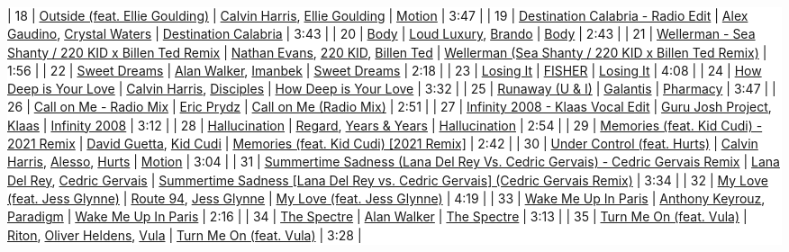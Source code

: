 | 18 | [Outside \(feat\. Ellie Goulding\)](https://open.spotify.com/track/7MmG8p0F9N3C4AXdK6o6Eb) | [Calvin Harris](https://open.spotify.com/artist/7CajNmpbOovFoOoasH2HaY), [Ellie Goulding](https://open.spotify.com/artist/0X2BH1fck6amBIoJhDVmmJ) | [Motion](https://open.spotify.com/album/48zisMeiXniWLzOQghbPqS) | 3:47 |
| 19 | [Destination Calabria \- Radio Edit](https://open.spotify.com/track/5TmFTHZp7HjBXjjsFvCY6h) | [Alex Gaudino](https://open.spotify.com/artist/7vb7VLDqpLTlAy1ctTMR5d), [Crystal Waters](https://open.spotify.com/artist/2sd9Q3r0Jhqpe3w9WVuG43) | [Destination Calabria](https://open.spotify.com/album/4sRexfGVnXMBJ1k5RW5WT8) | 3:43 |
| 20 | [Body](https://open.spotify.com/track/21RzyxY3EFaxVy6K4RqaU9) | [Loud Luxury](https://open.spotify.com/artist/6t1gpxYbY8OlLA7D2RiikQ), [Brando](https://open.spotify.com/artist/5uEeqYFuIChoWKy34jp8xE) | [Body](https://open.spotify.com/album/3HwBA7xp3XTbFiNzU7gjwp) | 2:43 |
| 21 | [Wellerman \- Sea Shanty / 220 KID x Billen Ted Remix](https://open.spotify.com/track/3iw6V4LH7yPj1ESORX9RIN) | [Nathan Evans](https://open.spotify.com/artist/1PKErrAhYFdfrDymGHRQRo), [220 KID](https://open.spotify.com/artist/4Euia7UzdRshy1DJOSMTcs), [Billen Ted](https://open.spotify.com/artist/5PoZtBo8xZKqPWlZrIDq82) | [Wellerman \(Sea Shanty / 220 KID x Billen Ted Remix\)](https://open.spotify.com/album/1zEBi4O4AaY5M55dUcUp3z) | 1:56 |
| 22 | [Sweet Dreams](https://open.spotify.com/track/4uDhts78RdwIDjEqPrYVKp) | [Alan Walker](https://open.spotify.com/artist/7vk5e3vY1uw9plTHJAMwjN), [Imanbek](https://open.spotify.com/artist/5rGrDvrLOV2VV8SCFVGWlj) | [Sweet Dreams](https://open.spotify.com/album/5WV1czZI9hnO6REVS6yKHR) | 2:18 |
| 23 | [Losing It](https://open.spotify.com/track/6ho0GyrWZN3mhi9zVRW7xi) | [FISHER](https://open.spotify.com/artist/1VJ0briNOlXRtJUAzoUJdt) | [Losing It](https://open.spotify.com/album/143cxYCazoiNfviHRmxkdv) | 4:08 |
| 24 | [How Deep is Your Love](https://open.spotify.com/track/22mek4IiqubGD9ctzxc69s) | [Calvin Harris](https://open.spotify.com/artist/7CajNmpbOovFoOoasH2HaY), [Disciples](https://open.spotify.com/artist/5EehXjjMktLuJmbRsM7YfB) | [How Deep is Your Love](https://open.spotify.com/album/3cG32DOXJoYlOHMmJIaQsm) | 3:32 |
| 25 | [Runaway \(U & I\)](https://open.spotify.com/track/46lFttIf5hnUZMGvjK0Wxo) | [Galantis](https://open.spotify.com/artist/4sTQVOfp9vEMCemLw50sbu) | [Pharmacy](https://open.spotify.com/album/4QcXq4vTVN7dFb7bZa9jG2) | 3:47 |
| 26 | [Call on Me \- Radio Mix](https://open.spotify.com/track/1xNcBAoUw8Hz6LqK2jt4Ff) | [Eric Prydz](https://open.spotify.com/artist/5sm0jQ1mq0dusiLtDJ2b4R) | [Call on Me \(Radio Mix\)](https://open.spotify.com/album/7thKR3tw162CqNqIRdwZ3z) | 2:51 |
| 27 | [Infinity 2008 \- Klaas Vocal Edit](https://open.spotify.com/track/3aQz0z86zrKjd1mcZlonxE) | [Guru Josh Project](https://open.spotify.com/artist/4ME85YvMUi1hdqhbind7gy), [Klaas](https://open.spotify.com/artist/25sJFKMqDENdsTF7zRXoif) | [Infinity 2008](https://open.spotify.com/album/1uyF93NDsuRn4LqZIl3lyY) | 3:12 |
| 28 | [Hallucination](https://open.spotify.com/track/7y3c1oJMY1CwwtOZ84Qovu) | [Regard](https://open.spotify.com/artist/4ofCBoyEiGSePFAG500xev), [Years & Years](https://open.spotify.com/artist/5vBSrE1xujD2FXYRarbAXc) | [Hallucination](https://open.spotify.com/album/3uTg9ykOYoW54hj9q66oCh) | 2:54 |
| 29 | [Memories \(feat\. Kid Cudi\) \- 2021 Remix](https://open.spotify.com/track/59o6ojGNGJOYiVJSzC6Lsa) | [David Guetta](https://open.spotify.com/artist/1Cs0zKBU1kc0i8ypK3B9ai), [Kid Cudi](https://open.spotify.com/artist/0fA0VVWsXO9YnASrzqfmYu) | [Memories \(feat\. Kid Cudi\) \[2021 Remix\]](https://open.spotify.com/album/6YjGFGvxaNPwD2sQjECHSX) | 2:42 |
| 30 | [Under Control \(feat\. Hurts\)](https://open.spotify.com/track/4J7CKHCF3mdL4diUsmW8lq) | [Calvin Harris](https://open.spotify.com/artist/7CajNmpbOovFoOoasH2HaY), [Alesso](https://open.spotify.com/artist/4AVFqumd2ogHFlRbKIjp1t), [Hurts](https://open.spotify.com/artist/3w4VAlllkAWI6m0AV0Gn6a) | [Motion](https://open.spotify.com/album/48zisMeiXniWLzOQghbPqS) | 3:04 |
| 31 | [Summertime Sadness \(Lana Del Rey Vs\. Cedric Gervais\) \- Cedric Gervais Remix](https://open.spotify.com/track/6PUIzlqotEmPuBfjbwYWOB) | [Lana Del Rey](https://open.spotify.com/artist/00FQb4jTyendYWaN8pK0wa), [Cedric Gervais](https://open.spotify.com/artist/4Wjf8diP59VmPG7fi4y724) | [Summertime Sadness \[Lana Del Rey vs\. Cedric Gervais\] \(Cedric Gervais Remix\)](https://open.spotify.com/album/1fXwOvaqIdkhp5F3fiFbCv) | 3:34 |
| 32 | [My Love \(feat\. Jess Glynne\)](https://open.spotify.com/track/61UQzeiIluhpzpMdY4ag3q) | [Route 94](https://open.spotify.com/artist/1dgdvbogmctybPrGEcnYf6), [Jess Glynne](https://open.spotify.com/artist/4ScCswdRlyA23odg9thgIO) | [My Love \(feat\. Jess Glynne\)](https://open.spotify.com/album/63WK5Kd7J5kp7ctAC4l92Q) | 4:19 |
| 33 | [Wake Me Up In Paris](https://open.spotify.com/track/4dq7XLDmFHNwc1yqL339qT) | [Anthony Keyrouz](https://open.spotify.com/artist/0y4czH6DnvpftiSoy7V3HY), [Paradigm](https://open.spotify.com/artist/6WamMeXO2jN9tUYxSBUclQ) | [Wake Me Up In Paris](https://open.spotify.com/album/6TiAOruZ9SPA5FLsD7ACsN) | 2:16 |
| 34 | [The Spectre](https://open.spotify.com/track/2DGa7iaidT5s0qnINlwMjJ) | [Alan Walker](https://open.spotify.com/artist/7vk5e3vY1uw9plTHJAMwjN) | [The Spectre](https://open.spotify.com/album/1IKRstg3XuCuLWeCg3oaAW) | 3:13 |
| 35 | [Turn Me On \(feat\. Vula\)](https://open.spotify.com/track/0qaWEvPkts34WF68r8Dzx9) | [Riton](https://open.spotify.com/artist/7i9j813KFoSBMldGqlh2Z1), [Oliver Heldens](https://open.spotify.com/artist/5nki7yRhxgM509M5ADlN1p), [Vula](https://open.spotify.com/artist/6YqhcZlSE8ugUcmoHLw9gz) | [Turn Me On \(feat\. Vula\)](https://open.spotify.com/album/7mtnp7B5yFt3D3PAznGzc8) | 3:28 |